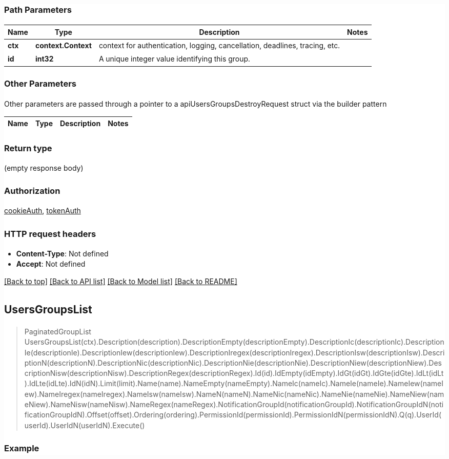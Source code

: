 ### Path Parameters


Name | Type | Description  | Notes
------------- | ------------- | ------------- | -------------
**ctx** | **context.Context** | context for authentication, logging, cancellation, deadlines, tracing, etc.
**id** | **int32** | A unique integer value identifying this group. | 

### Other Parameters

Other parameters are passed through a pointer to a apiUsersGroupsDestroyRequest struct via the builder pattern


Name | Type | Description  | Notes
------------- | ------------- | ------------- | -------------


### Return type

 (empty response body)

### Authorization

[cookieAuth](../README.md#cookieAuth), [tokenAuth](../README.md#tokenAuth)

### HTTP request headers

- **Content-Type**: Not defined
- **Accept**: Not defined

[[Back to top]](#) [[Back to API list]](../README.md#documentation-for-api-endpoints)
[[Back to Model list]](../README.md#documentation-for-models)
[[Back to README]](../README.md)


## UsersGroupsList

> PaginatedGroupList UsersGroupsList(ctx).Description(description).DescriptionEmpty(descriptionEmpty).DescriptionIc(descriptionIc).DescriptionIe(descriptionIe).DescriptionIew(descriptionIew).DescriptionIregex(descriptionIregex).DescriptionIsw(descriptionIsw).DescriptionN(descriptionN).DescriptionNic(descriptionNic).DescriptionNie(descriptionNie).DescriptionNiew(descriptionNiew).DescriptionNisw(descriptionNisw).DescriptionRegex(descriptionRegex).Id(id).IdEmpty(idEmpty).IdGt(idGt).IdGte(idGte).IdLt(idLt).IdLte(idLte).IdN(idN).Limit(limit).Name(name).NameEmpty(nameEmpty).NameIc(nameIc).NameIe(nameIe).NameIew(nameIew).NameIregex(nameIregex).NameIsw(nameIsw).NameN(nameN).NameNic(nameNic).NameNie(nameNie).NameNiew(nameNiew).NameNisw(nameNisw).NameRegex(nameRegex).NotificationGroupId(notificationGroupId).NotificationGroupIdN(notificationGroupIdN).Offset(offset).Ordering(ordering).PermissionId(permissionId).PermissionIdN(permissionIdN).Q(q).UserId(userId).UserIdN(userIdN).Execute()





### Example
